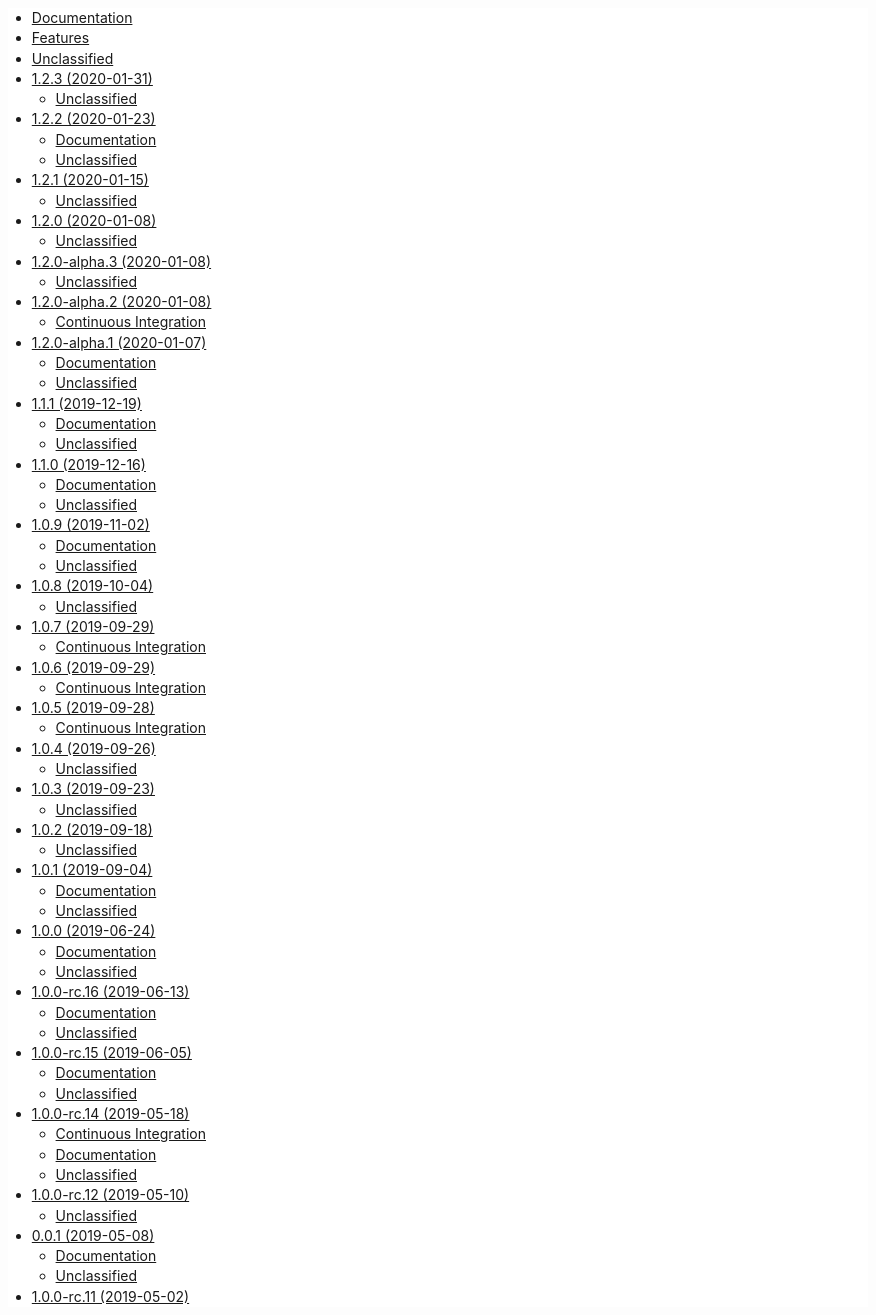   - [Documentation](#documentation-32)
  - [Features](#features-23)
  - [Unclassified](#unclassified-9)
- [1.2.3 (2020-01-31)](#123-2020-01-31)
  - [Unclassified](#unclassified-10)
- [1.2.2 (2020-01-23)](#122-2020-01-23)
  - [Documentation](#documentation-33)
  - [Unclassified](#unclassified-11)
- [1.2.1 (2020-01-15)](#121-2020-01-15)
  - [Unclassified](#unclassified-12)
- [1.2.0 (2020-01-08)](#120-2020-01-08)
  - [Unclassified](#unclassified-13)
- [1.2.0-alpha.3 (2020-01-08)](#120-alpha3-2020-01-08)
  - [Unclassified](#unclassified-14)
- [1.2.0-alpha.2 (2020-01-08)](#120-alpha2-2020-01-08)
  - [Continuous Integration](#continuous-integration-1)
- [1.2.0-alpha.1 (2020-01-07)](#120-alpha1-2020-01-07)
  - [Documentation](#documentation-34)
  - [Unclassified](#unclassified-15)
- [1.1.1 (2019-12-19)](#111-2019-12-19)
  - [Documentation](#documentation-35)
  - [Unclassified](#unclassified-16)
- [1.1.0 (2019-12-16)](#110-2019-12-16)
  - [Documentation](#documentation-36)
  - [Unclassified](#unclassified-17)
- [1.0.9 (2019-11-02)](#109-2019-11-02)
  - [Documentation](#documentation-37)
  - [Unclassified](#unclassified-18)
- [1.0.8 (2019-10-04)](#108-2019-10-04)
  - [Unclassified](#unclassified-19)
- [1.0.7 (2019-09-29)](#107-2019-09-29)
  - [Continuous Integration](#continuous-integration-2)
- [1.0.6 (2019-09-29)](#106-2019-09-29)
  - [Continuous Integration](#continuous-integration-3)
- [1.0.5 (2019-09-28)](#105-2019-09-28)
  - [Continuous Integration](#continuous-integration-4)
- [1.0.4 (2019-09-26)](#104-2019-09-26)
  - [Unclassified](#unclassified-20)
- [1.0.3 (2019-09-23)](#103-2019-09-23)
  - [Unclassified](#unclassified-21)
- [1.0.2 (2019-09-18)](#102-2019-09-18)
  - [Unclassified](#unclassified-22)
- [1.0.1 (2019-09-04)](#101-2019-09-04)
  - [Documentation](#documentation-38)
  - [Unclassified](#unclassified-23)
- [1.0.0 (2019-06-24)](#100-2019-06-24)
  - [Documentation](#documentation-39)
  - [Unclassified](#unclassified-24)
- [1.0.0-rc.16 (2019-06-13)](#100-rc16-2019-06-13)
  - [Documentation](#documentation-40)
  - [Unclassified](#unclassified-25)
- [1.0.0-rc.15 (2019-06-05)](#100-rc15-2019-06-05)
  - [Documentation](#documentation-41)
  - [Unclassified](#unclassified-26)
- [1.0.0-rc.14 (2019-05-18)](#100-rc14-2019-05-18)
  - [Continuous Integration](#continuous-integration-5)
  - [Documentation](#documentation-42)
  - [Unclassified](#unclassified-27)
- [1.0.0-rc.12 (2019-05-10)](#100-rc12-2019-05-10)
  - [Unclassified](#unclassified-28)
- [0.0.1 (2019-05-08)](#001-2019-05-08)
  - [Documentation](#documentation-43)
  - [Unclassified](#unclassified-29)
- [1.0.0-rc.11 (2019-05-02)](#100-rc11-2019-05-02)